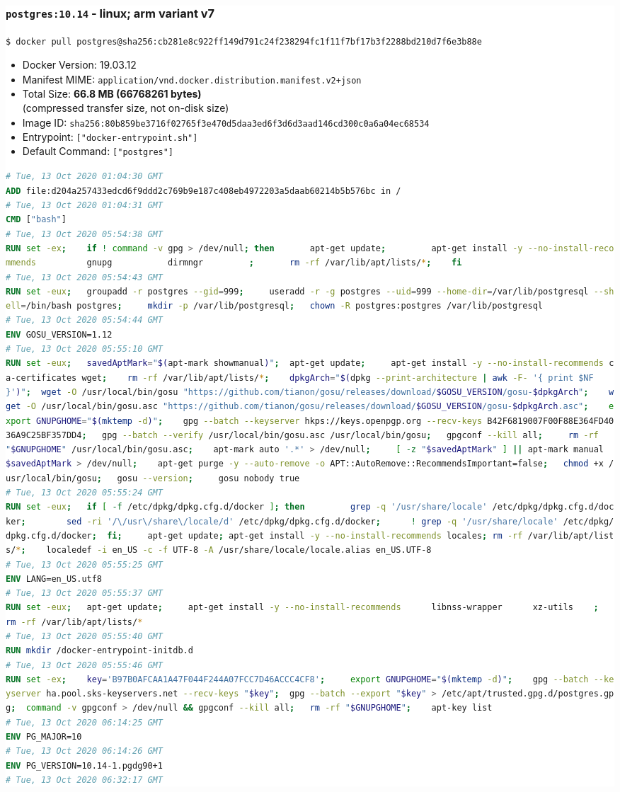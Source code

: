 ### `postgres:10.14` - linux; arm variant v7

```console
$ docker pull postgres@sha256:cb281e8c922ff149d791c24f238294fc1f11f7bf17b3f2288bd210d7f6e3b88e
```

-	Docker Version: 19.03.12
-	Manifest MIME: `application/vnd.docker.distribution.manifest.v2+json`
-	Total Size: **66.8 MB (66768261 bytes)**  
	(compressed transfer size, not on-disk size)
-	Image ID: `sha256:80b859be3716f02765f3e470d5daa3ed6f3d6d3aad146cd300c0a6a04ec68534`
-	Entrypoint: `["docker-entrypoint.sh"]`
-	Default Command: `["postgres"]`

```dockerfile
# Tue, 13 Oct 2020 01:04:30 GMT
ADD file:d204a257433edcd6f9ddd2c769b9e187c408eb4972203a5daab60214b5b576bc in / 
# Tue, 13 Oct 2020 01:04:31 GMT
CMD ["bash"]
# Tue, 13 Oct 2020 05:54:38 GMT
RUN set -ex; 	if ! command -v gpg > /dev/null; then 		apt-get update; 		apt-get install -y --no-install-recommends 			gnupg 			dirmngr 		; 		rm -rf /var/lib/apt/lists/*; 	fi
# Tue, 13 Oct 2020 05:54:43 GMT
RUN set -eux; 	groupadd -r postgres --gid=999; 	useradd -r -g postgres --uid=999 --home-dir=/var/lib/postgresql --shell=/bin/bash postgres; 	mkdir -p /var/lib/postgresql; 	chown -R postgres:postgres /var/lib/postgresql
# Tue, 13 Oct 2020 05:54:44 GMT
ENV GOSU_VERSION=1.12
# Tue, 13 Oct 2020 05:55:10 GMT
RUN set -eux; 	savedAptMark="$(apt-mark showmanual)"; 	apt-get update; 	apt-get install -y --no-install-recommends ca-certificates wget; 	rm -rf /var/lib/apt/lists/*; 	dpkgArch="$(dpkg --print-architecture | awk -F- '{ print $NF }')"; 	wget -O /usr/local/bin/gosu "https://github.com/tianon/gosu/releases/download/$GOSU_VERSION/gosu-$dpkgArch"; 	wget -O /usr/local/bin/gosu.asc "https://github.com/tianon/gosu/releases/download/$GOSU_VERSION/gosu-$dpkgArch.asc"; 	export GNUPGHOME="$(mktemp -d)"; 	gpg --batch --keyserver hkps://keys.openpgp.org --recv-keys B42F6819007F00F88E364FD4036A9C25BF357DD4; 	gpg --batch --verify /usr/local/bin/gosu.asc /usr/local/bin/gosu; 	gpgconf --kill all; 	rm -rf "$GNUPGHOME" /usr/local/bin/gosu.asc; 	apt-mark auto '.*' > /dev/null; 	[ -z "$savedAptMark" ] || apt-mark manual $savedAptMark > /dev/null; 	apt-get purge -y --auto-remove -o APT::AutoRemove::RecommendsImportant=false; 	chmod +x /usr/local/bin/gosu; 	gosu --version; 	gosu nobody true
# Tue, 13 Oct 2020 05:55:24 GMT
RUN set -eux; 	if [ -f /etc/dpkg/dpkg.cfg.d/docker ]; then 		grep -q '/usr/share/locale' /etc/dpkg/dpkg.cfg.d/docker; 		sed -ri '/\/usr\/share\/locale/d' /etc/dpkg/dpkg.cfg.d/docker; 		! grep -q '/usr/share/locale' /etc/dpkg/dpkg.cfg.d/docker; 	fi; 	apt-get update; apt-get install -y --no-install-recommends locales; rm -rf /var/lib/apt/lists/*; 	localedef -i en_US -c -f UTF-8 -A /usr/share/locale/locale.alias en_US.UTF-8
# Tue, 13 Oct 2020 05:55:25 GMT
ENV LANG=en_US.utf8
# Tue, 13 Oct 2020 05:55:37 GMT
RUN set -eux; 	apt-get update; 	apt-get install -y --no-install-recommends 		libnss-wrapper 		xz-utils 	; 	rm -rf /var/lib/apt/lists/*
# Tue, 13 Oct 2020 05:55:40 GMT
RUN mkdir /docker-entrypoint-initdb.d
# Tue, 13 Oct 2020 05:55:46 GMT
RUN set -ex; 	key='B97B0AFCAA1A47F044F244A07FCC7D46ACCC4CF8'; 	export GNUPGHOME="$(mktemp -d)"; 	gpg --batch --keyserver ha.pool.sks-keyservers.net --recv-keys "$key"; 	gpg --batch --export "$key" > /etc/apt/trusted.gpg.d/postgres.gpg; 	command -v gpgconf > /dev/null && gpgconf --kill all; 	rm -rf "$GNUPGHOME"; 	apt-key list
# Tue, 13 Oct 2020 06:14:25 GMT
ENV PG_MAJOR=10
# Tue, 13 Oct 2020 06:14:26 GMT
ENV PG_VERSION=10.14-1.pgdg90+1
# Tue, 13 Oct 2020 06:32:17 GMT
```